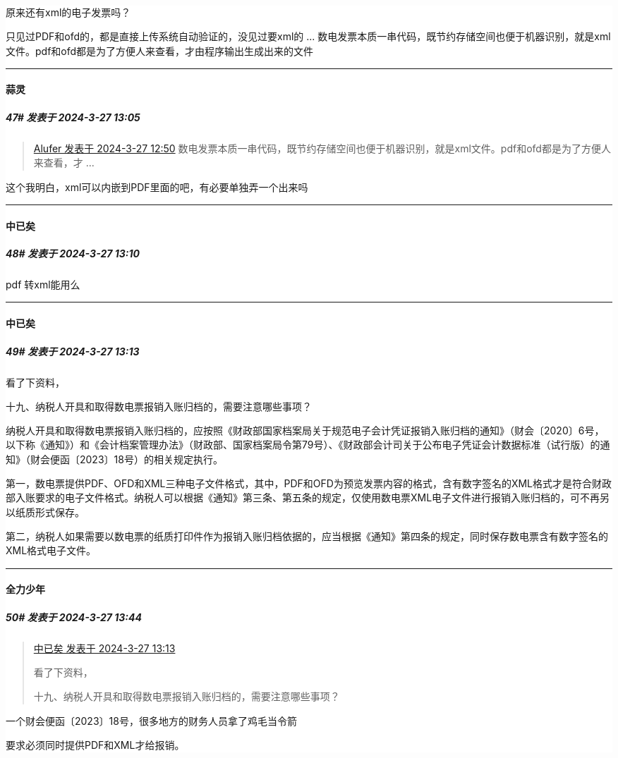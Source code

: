 原来还有xml的电子发票吗？

只见过PDF和ofd的，都是直接上传系统自动验证的，没见过要xml的 ...</blockquote>
数电发票本质一串代码，既节约存储空间也便于机器识别，就是xml文件。pdf和ofd都是为了方便人来查看，才由程序输出生成出来的文件


*****

####  蒜灵  
##### 47#       发表于 2024-3-27 13:05

<blockquote><a href="httphttps://bbs.saraba1st.com/2b/forum.php?mod=redirect&amp;goto=findpost&amp;pid=64392153&amp;ptid=2177100" target="_blank">Alufer 发表于 2024-3-27 12:50</a>
数电发票本质一串代码，既节约存储空间也便于机器识别，就是xml文件。pdf和ofd都是为了方便人来查看，才 ...</blockquote>
这个我明白，xml可以内嵌到PDF里面的吧，有必要单独弄一个出来吗


*****

####  中已矣  
##### 48#       发表于 2024-3-27 13:10

pdf 转xml能用么


*****

####  中已矣  
##### 49#       发表于 2024-3-27 13:13

看了下资料，

十九、纳税人开具和取得数电票报销入账归档的，需要注意哪些事项？

纳税人开具和取得数电票报销入账归档的，应按照《财政部国家档案局关于规范电子会计凭证报销入账归档的通知》（财会〔2020〕6号，以下称《通知》）和《会计档案管理办法》（财政部、国家档案局令第79号）、《财政部会计司关于公布电子凭证会计数据标准（试行版）的通知》（财会便函〔2023〕18号）的相关规定执行。

第一，数电票提供PDF、OFD和XML三种电子文件格式，其中，PDF和OFD为预览发票内容的格式，含有数字签名的XML格式才是符合财政部入账要求的电子文件格式。纳税人可以根据《通知》第三条、第五条的规定，仅使用数电票XML电子文件进行报销入账归档的，可不再另以纸质形式保存。

第二，纳税人如果需要以数电票的纸质打印件作为报销入账归档依据的，应当根据《通知》第四条的规定，同时保存数电票含有数字签名的XML格式电子文件。


*****

####  全力少年  
##### 50#       发表于 2024-3-27 13:44

<blockquote><a href="httphttps://bbs.saraba1st.com/2b/forum.php?mod=redirect&amp;goto=findpost&amp;pid=64392395&amp;ptid=2177100" target="_blank">中已矣 发表于 2024-3-27 13:13</a>

看了下资料，

十九、纳税人开具和取得数电票报销入账归档的，需要注意哪些事项？</blockquote>
一个财会便函〔2023〕18号，很多地方的财务人员拿了鸡毛当令箭

要求必须同时提供PDF和XML才给报销。

